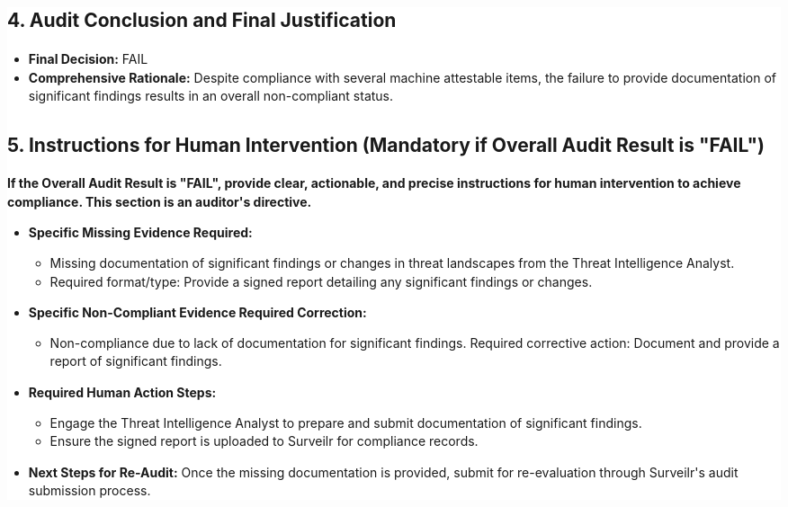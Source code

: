 ## 4. Audit Conclusion and Final Justification

* **Final Decision:** FAIL
* **Comprehensive Rationale:** Despite compliance with several machine attestable items, the failure to provide documentation of significant findings results in an overall non-compliant status.

## 5. Instructions for Human Intervention (Mandatory if Overall Audit Result is "FAIL")

**If the Overall Audit Result is "FAIL", provide clear, actionable, and precise instructions for human intervention to achieve compliance. This section is an auditor's directive.**

* **Specific Missing Evidence Required:**
    * Missing documentation of significant findings or changes in threat landscapes from the Threat Intelligence Analyst.
    * Required format/type: Provide a signed report detailing any significant findings or changes.

* **Specific Non-Compliant Evidence Required Correction:**
    * Non-compliance due to lack of documentation for significant findings. Required corrective action: Document and provide a report of significant findings.

* **Required Human Action Steps:**
    * Engage the Threat Intelligence Analyst to prepare and submit documentation of significant findings.
    * Ensure the signed report is uploaded to Surveilr for compliance records.

* **Next Steps for Re-Audit:** Once the missing documentation is provided, submit for re-evaluation through Surveilr's audit submission process.